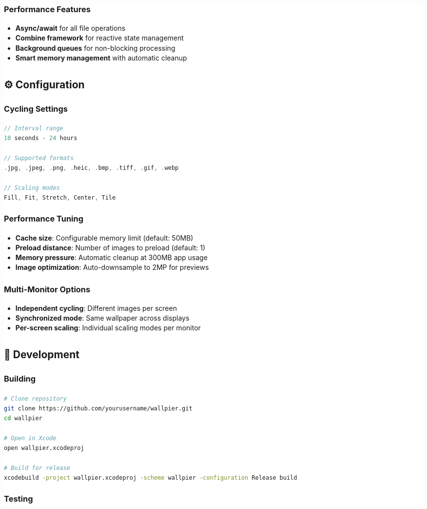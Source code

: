 ### **Performance Features**

- **Async/await** for all file operations
- **Combine framework** for reactive state management
- **Background queues** for non-blocking processing
- **Smart memory management** with automatic cleanup

## ⚙️ Configuration

### **Cycling Settings**

```swift
// Interval range
10 seconds - 24 hours

// Supported formats
.jpg, .jpeg, .png, .heic, .bmp, .tiff, .gif, .webp

// Scaling modes
Fill, Fit, Stretch, Center, Tile
```

### **Performance Tuning**

- **Cache size**: Configurable memory limit (default: 50MB)
- **Preload distance**: Number of images to preload (default: 1)
- **Memory pressure**: Automatic cleanup at 300MB app usage
- **Image optimization**: Auto-downsample to 2MP for previews

### **Multi-Monitor Options**

- **Independent cycling**: Different images per screen
- **Synchronized mode**: Same wallpaper across displays
- **Per-screen scaling**: Individual scaling modes per monitor

## 🔧 Development

### **Building**

```bash
# Clone repository
git clone https://github.com/yourusername/wallpier.git
cd wallpier

# Open in Xcode
open wallpier.xcodeproj

# Build for release
xcodebuild -project wallpier.xcodeproj -scheme wallpier -configuration Release build
```

### **Testing**

